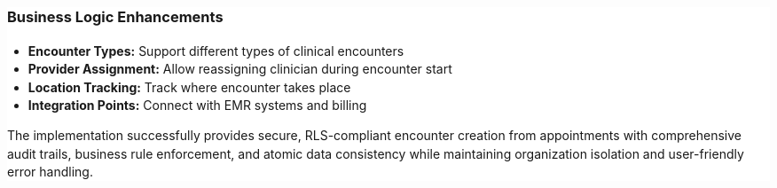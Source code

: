 ### Business Logic Enhancements
- **Encounter Types:** Support different types of clinical encounters
- **Provider Assignment:** Allow reassigning clinician during encounter start
- **Location Tracking:** Track where encounter takes place
- **Integration Points:** Connect with EMR systems and billing

The implementation successfully provides secure, RLS-compliant encounter creation from appointments with comprehensive audit trails, business rule enforcement, and atomic data consistency while maintaining organization isolation and user-friendly error handling.